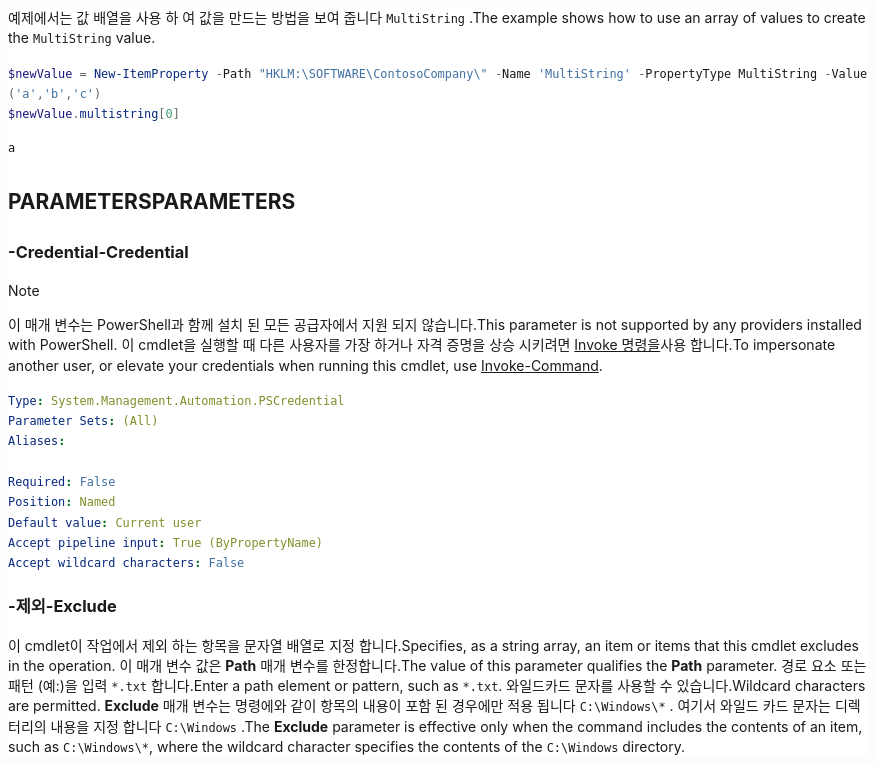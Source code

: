 <span data-ttu-id="f2daa-131">예제에서는 값 배열을 사용 하 여 값을 만드는 방법을 보여 줍니다 `MultiString` .</span><span class="sxs-lookup"><span data-stu-id="f2daa-131">The example shows how to use an array of values to create the `MultiString` value.</span></span>

```powershell
$newValue = New-ItemProperty -Path "HKLM:\SOFTWARE\ContosoCompany\" -Name 'MultiString' -PropertyType MultiString -Value ('a','b','c')
$newValue.multistring[0]
```

```output
a
```

## <span data-ttu-id="f2daa-132">PARAMETERS</span><span class="sxs-lookup"><span data-stu-id="f2daa-132">PARAMETERS</span></span>

### <span data-ttu-id="f2daa-133">-Credential</span><span class="sxs-lookup"><span data-stu-id="f2daa-133">-Credential</span></span>

> [!NOTE]
> <span data-ttu-id="f2daa-134">이 매개 변수는 PowerShell과 함께 설치 된 모든 공급자에서 지원 되지 않습니다.</span><span class="sxs-lookup"><span data-stu-id="f2daa-134">This parameter is not supported by any providers installed with PowerShell.</span></span>
> <span data-ttu-id="f2daa-135">이 cmdlet을 실행할 때 다른 사용자를 가장 하거나 자격 증명을 상승 시키려면 [Invoke 명령을](../Microsoft.PowerShell.Core/Invoke-Command.md)사용 합니다.</span><span class="sxs-lookup"><span data-stu-id="f2daa-135">To impersonate another user, or elevate your credentials when running this cmdlet, use [Invoke-Command](../Microsoft.PowerShell.Core/Invoke-Command.md).</span></span>

```yaml
Type: System.Management.Automation.PSCredential
Parameter Sets: (All)
Aliases:

Required: False
Position: Named
Default value: Current user
Accept pipeline input: True (ByPropertyName)
Accept wildcard characters: False
```

### <span data-ttu-id="f2daa-136">-제외</span><span class="sxs-lookup"><span data-stu-id="f2daa-136">-Exclude</span></span>

<span data-ttu-id="f2daa-137">이 cmdlet이 작업에서 제외 하는 항목을 문자열 배열로 지정 합니다.</span><span class="sxs-lookup"><span data-stu-id="f2daa-137">Specifies, as a string array, an item or items that this cmdlet excludes in the operation.</span></span> <span data-ttu-id="f2daa-138">이 매개 변수 값은 **Path** 매개 변수를 한정합니다.</span><span class="sxs-lookup"><span data-stu-id="f2daa-138">The value of this parameter qualifies the **Path** parameter.</span></span> <span data-ttu-id="f2daa-139">경로 요소 또는 패턴 (예:)을 입력 `*.txt` 합니다.</span><span class="sxs-lookup"><span data-stu-id="f2daa-139">Enter a path element or pattern, such as `*.txt`.</span></span> <span data-ttu-id="f2daa-140">와일드카드 문자를 사용할 수 있습니다.</span><span class="sxs-lookup"><span data-stu-id="f2daa-140">Wildcard characters are permitted.</span></span> <span data-ttu-id="f2daa-141">**Exclude** 매개 변수는 명령에와 같이 항목의 내용이 포함 된 경우에만 적용 됩니다 `C:\Windows\*` . 여기서 와일드 카드 문자는 디렉터리의 내용을 지정 합니다 `C:\Windows` .</span><span class="sxs-lookup"><span data-stu-id="f2daa-141">The **Exclude** parameter is effective only when the command includes the contents of an item, such as `C:\Windows\*`, where the wildcard character specifies the contents of the `C:\Windows` directory.</span></span>
